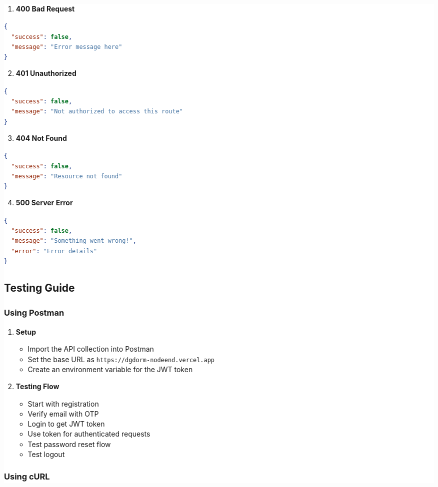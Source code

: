 1. **400 Bad Request**

```json
{
  "success": false,
  "message": "Error message here"
}
```

2. **401 Unauthorized**

```json
{
  "success": false,
  "message": "Not authorized to access this route"
}
```

3. **404 Not Found**

```json
{
  "success": false,
  "message": "Resource not found"
}
```

4. **500 Server Error**

```json
{
  "success": false,
  "message": "Something went wrong!",
  "error": "Error details"
}
```

## Testing Guide

### Using Postman

1. **Setup**

   - Import the API collection into Postman
   - Set the base URL as `https://dgdorm-nodeend.vercel.app`
   - Create an environment variable for the JWT token

2. **Testing Flow**
   - Start with registration
   - Verify email with OTP
   - Login to get JWT token
   - Use token for authenticated requests
   - Test password reset flow
   - Test logout

### Using cURL
